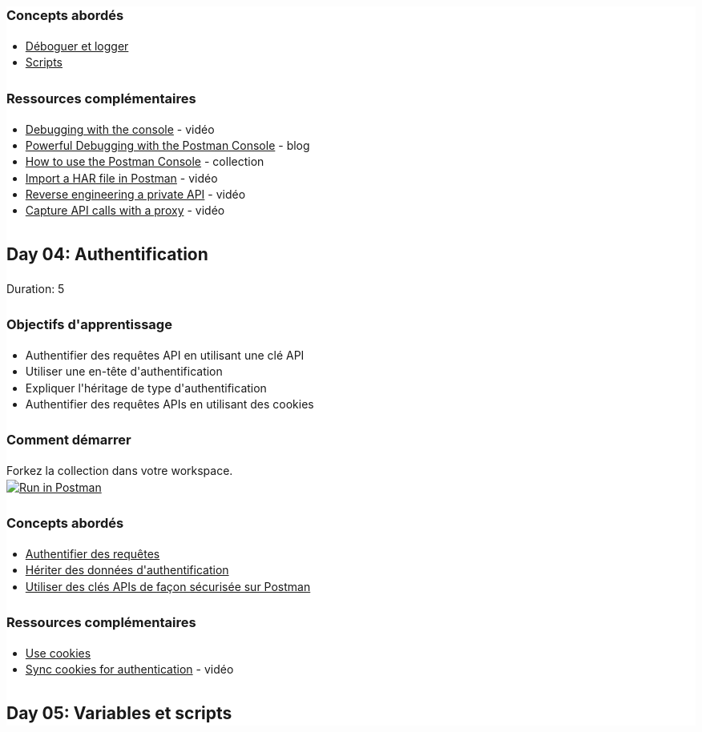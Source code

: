 ### Concepts abordés

- [Déboguer et logger](https://learning.postman.com/docs/sending-requests/troubleshooting-api-requests/#debugging-and-logs)
- [Scripts](https://learning.postman.com/docs/writing-scripts/intro-to-scripts/)

### Ressources complémentaires

- [Debugging with the console](https://youtu.be/YCsURct9wCk) - vidéo
- [Powerful Debugging with the Postman Console](https://blog.postman.com/powerful-debugging-with-the-postman-console/) - blog
- [How to use the Postman Console](https://www.postman.com/postman/workspace/postman-team-collections/collection/1559645-9349429e-3744-467b-a127-e3881f0dffc8?ctx=documentation) - collection
- [Import a HAR file in Postman](https://youtu.be/E3uo-oQ9WtE) - vidéo
- [Reverse engineering a private API](https://youtu.be/mAjvWZASyEI) - vidéo
- [Capture API calls with a proxy](https://youtu.be/bjrCHUITZ3k) - vidéo



## Day 04: Authentification

Duration: 5

### Objectifs d'apprentissage

- Authentifier des requêtes API en utilisant une clé API
- Utiliser une en-tête d'authentification
- Expliquer l'héritage de type d'authentification
- Authentifier des requêtes APIs en utilisant des cookies

### Comment démarrer

Forkez la collection dans votre workspace.
</br>
[![Run in Postman](_shared_assets/button.svg)](https://god.gw.postman.com/run-collection/1559645-a437961b-9a0a-45d2-b8c1-89b469718479?action=collection%2Ffork&collection-url=entityId%3D1559645-a437961b-9a0a-45d2-b8c1-89b469718479%26entityType%3Dcollection%26workspaceId%3D7a8604d2-6966-4313-8b07-282d2ba5501c)

### Concepts abordés

- [Authentifier des requêtes](https://learning.postman.com/docs/sending-requests/authorization/)
- [Hériter des données d'authentification](https://youtu.be/WFiYsfSkyXE)
- [Utiliser des clés APIs de façon sécurisée sur Postman](https://blog.postman.com/how-to-use-api-keys/)

### Ressources complémentaires

- [Use cookies](https://learning.postman.com/docs/sending-requests/cookies/)
- [Sync cookies for authentication](https://youtu.be/jfgFNw5SoUg) - vidéo



## Day 05: Variables et scripts
